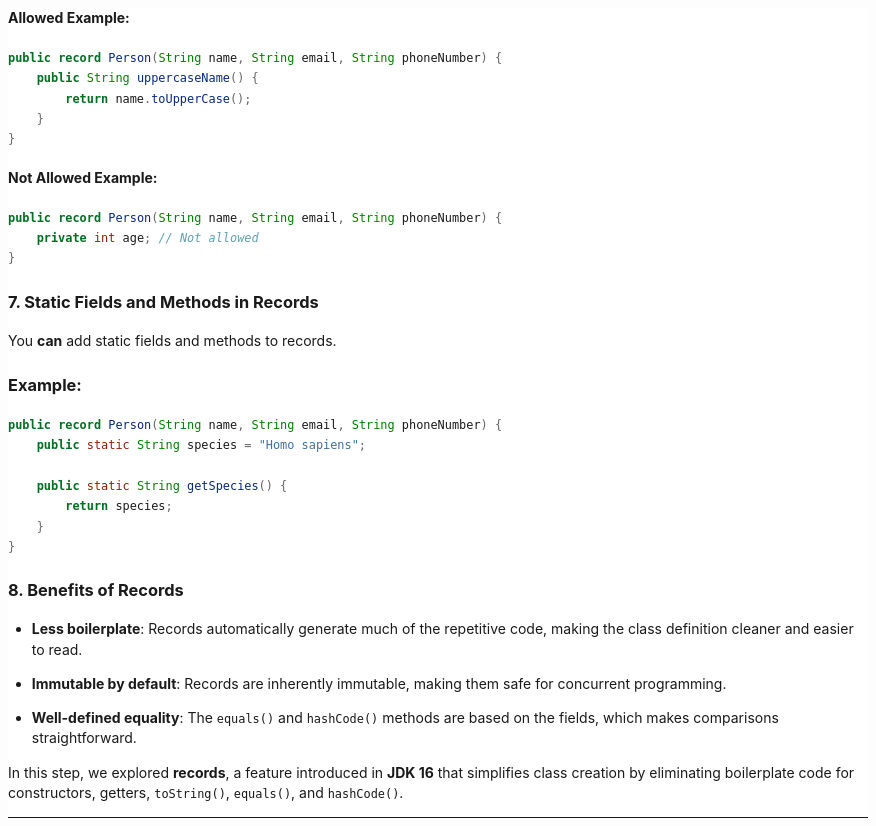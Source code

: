 #### Allowed Example:

```java
public record Person(String name, String email, String phoneNumber) {
    public String uppercaseName() {
        return name.toUpperCase();
    }
}
```

#### Not Allowed Example:

```java
public record Person(String name, String email, String phoneNumber) {
    private int age; // Not allowed
}
```

### 7. Static Fields and Methods in Records

You **can** add static fields and methods to records.

### Example:
```java
public record Person(String name, String email, String phoneNumber) {
    public static String species = "Homo sapiens";

    public static String getSpecies() {
        return species;
    }
}
```

### 8. Benefits of Records

- **Less boilerplate**: Records automatically generate much of the repetitive code, making the class definition cleaner and easier to read.

- **Immutable by default**: Records are inherently immutable, making them safe for concurrent programming.

- **Well-defined equality**: The `equals()` and `hashCode()` methods are based on the fields, which makes comparisons straightforward.

In this step, we explored **records**, a feature introduced in **JDK 16** that simplifies class creation by eliminating boilerplate code for constructors, getters, `toString()`, `equals()`, and `hashCode()`. 

---

